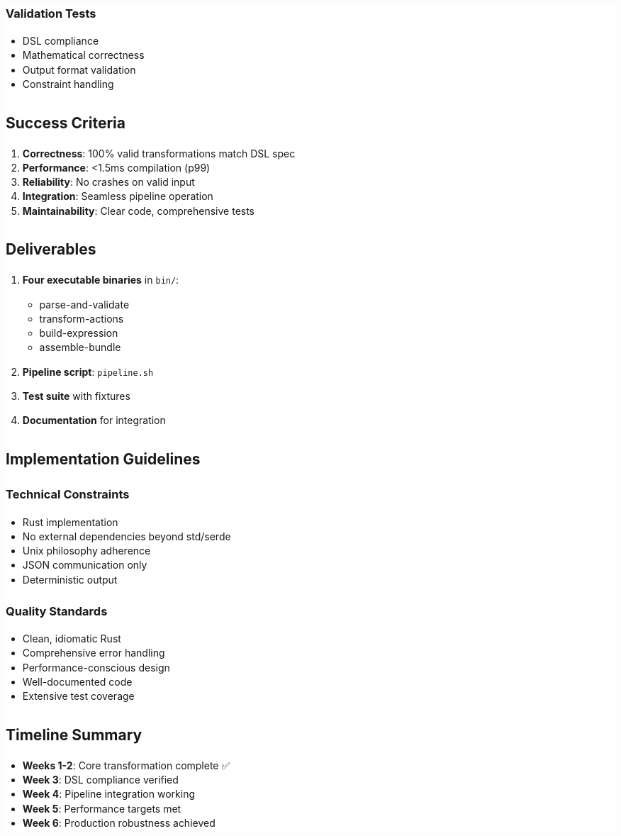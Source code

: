 ### Validation Tests
- DSL compliance
- Mathematical correctness
- Output format validation
- Constraint handling

## Success Criteria

1. **Correctness**: 100% valid transformations match DSL spec
2. **Performance**: <1.5ms compilation (p99)
3. **Reliability**: No crashes on valid input
4. **Integration**: Seamless pipeline operation
5. **Maintainability**: Clear code, comprehensive tests

## Deliverables

1. **Four executable binaries** in `bin/`:
   - parse-and-validate
   - transform-actions
   - build-expression
   - assemble-bundle

2. **Pipeline script**: `pipeline.sh`

3. **Test suite** with fixtures

4. **Documentation** for integration

## Implementation Guidelines

### Technical Constraints
- Rust implementation
- No external dependencies beyond std/serde
- Unix philosophy adherence
- JSON communication only
- Deterministic output

### Quality Standards
- Clean, idiomatic Rust
- Comprehensive error handling
- Performance-conscious design
- Well-documented code
- Extensive test coverage

## Timeline Summary

- **Weeks 1-2**: Core transformation complete ✅
- **Week 3**: DSL compliance verified
- **Week 4**: Pipeline integration working
- **Week 5**: Performance targets met
- **Week 6**: Production robustness achieved
